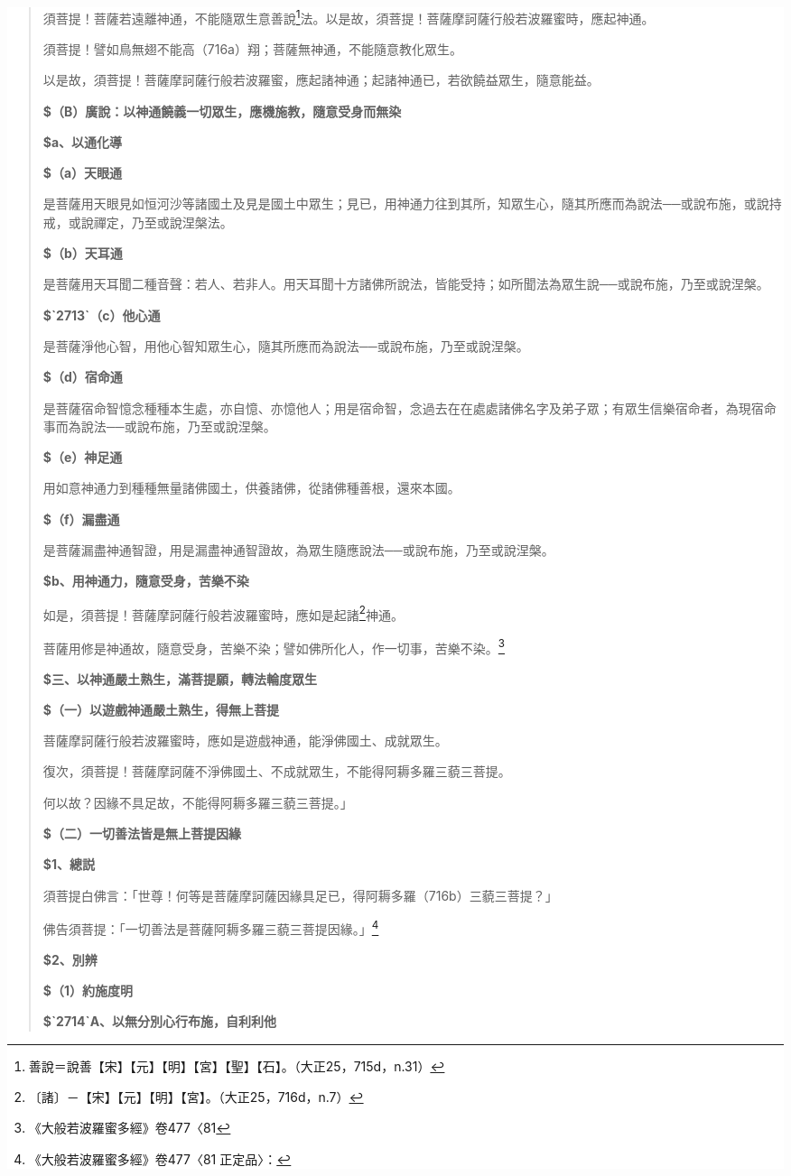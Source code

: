 >
> 須菩提！菩薩若遠離神通，不能隨眾生意善說[^20]法。以是故，須菩提！菩薩摩訶薩行般若波羅蜜時，應起神通。
>
> 須菩提！譬如鳥無翅不能高（716a）翔；菩薩無神通，不能隨意教化眾生。
>
> 以是故，須菩提！菩薩摩訶薩行般若波羅蜜，應起諸神通；起諸神通已，若欲饒益眾生，隨意能益。
>
> **\$（B）廣說：以神通饒義一切眾生，應機施教，隨意受身而無染**
>
> **\$a、以通化導**
>
> **\$（a）天眼通**
>
> 是菩薩用天眼見如恒河沙等諸國土及見是國土中眾生；見已，用神通力往到其所，知眾生心，隨其所應而為說法──或說布施，或說持戒，或說禪定，乃至或說涅槃法。
>
> **\$（b）天耳通**
>
> 是菩薩用天耳聞二種音聲：若人、若非人。用天耳聞十方諸佛所說法，皆能受持；如所聞法為眾生說──或說布施，乃至或說涅槃。
>
> **\$\`2713\`（c）他心通**
>
> 是菩薩淨他心智，用他心智知眾生心，隨其所應而為說法──或說布施，乃至或說涅槃。
>
> **\$（d）宿命通**
>
> 是菩薩宿命智憶念種種本生處，亦自憶、亦憶他人；用是宿命智，念過去在在處處諸佛名字及弟子眾；有眾生信樂宿命者，為現宿命事而為說法──或說布施，乃至或說涅槃。
>
> **\$（e）神足通**
>
> 用如意神通力到種種無量諸佛國土，供養諸佛，從諸佛種善根，還來本國。
>
> **\$（f）漏盡通**
>
> 是菩薩漏盡神通智證，用是漏盡神通智證故，為眾生隨應說法──或說布施，乃至或說涅槃。
>
> **\$b、用神通力，隨意受身，苦樂不染**
>
> 如是，須菩提！菩薩摩訶薩行般若波羅蜜時，應如是起諸[^21]神通。
>
> 菩薩用修是神通故，隨意受身，苦樂不染；譬如佛所化人，作一切事，苦樂不染。[^22]
>
> **\$三、以神通嚴土熟生，滿菩提願，轉法輪度眾生**
>
> **\$（一）以遊戲神通嚴土熟生，得無上菩提**
>
> 菩薩摩訶薩行般若波羅蜜時，應如是遊戲神通，能淨佛國土、成就眾生。
>
> 復次，須菩提！菩薩摩訶薩不淨佛國土、不成就眾生，不能得阿耨多羅三藐三菩提。
>
> 何以故？因緣不具足故，不能得阿耨多羅三藐三菩提。」
>
> **\$（二）一切善法皆是無上菩提因緣**
>
> **\$1、總説**
>
> 須菩提白佛言：「世尊！何等是菩薩摩訶薩因緣具足已，得阿耨多羅（716b）三藐三菩提？」
>
> 佛告須菩提：「一切善法是菩薩阿耨多羅三藐三菩提因緣。」[^23]
>
> **\$2、別辨**
>
> **\$（1）約施度明**
>
> **\$\`2714\`A、以無分別心行布施，自利利他**

[^1]: 畢＝必【元】【明】。（大正25，715d，n.9）
[^2]: 之餘＝下【宋】【元】【宮】，＝之下【明】。（大正25，715d，n.10）
[^3]: 〔力〕－【宋】【元】【明】【宮】【聖】。（大正25，715d，n.12）
[^4]: （1）《放光般若經》卷19〈83
[^5]: 〔空〕－【宋】【元】【明】【宮】。（大正25，715d，n.15）
[^6]: （1）《放光般若經》卷19〈83 畢竟品〉：
[^7]: （1）《放光般若經》卷19〈83
[^8]: （1）《大般若波羅蜜多經》卷477〈81 正定品〉：
[^9]: 〔智〕－【宋】【元】【明】【宮】。（大正25，715d，n.16）
[^10]: 〔智〕－【宋】【宮】。（大正25，715d，n.17）
[^11]: 《大般若波羅蜜多經》卷477〈81
[^12]: 菩提＋（利益）【宋】【元】【明】【宮】。（大正25，715d，n.19）
[^13]: 《大般若波羅蜜多經》卷477〈81
[^14]: （天）＋眼【宋】【元】【明】【宮】。（大正25，715d，n.20）
[^15]: （不）＋為【石】。（大正25，715d，n.21）
[^16]: 《大般若波羅蜜多經》卷477〈81
[^17]: 《大般若波羅蜜多經》卷477〈81
[^18]: 如是說＝說如是【元】【明】【石】。（大正25，715d，n.25）
[^19]: 〔等〕－【宋】【元】【明】【宮】。（大正25，715d，n.28）
[^20]: 善說＝說善【宋】【元】【明】【宮】【聖】【石】。（大正25，715d，n.31）
[^21]: 〔諸〕－【宋】【元】【明】【宮】。（大正25，716d，n.7）
[^22]: 《大般若波羅蜜多經》卷477〈81
[^23]: 《大般若波羅蜜多經》卷477〈81 正定品〉：
[^24]: （1）盤＝槃【元】【明】【聖】。（大正25，716d，n.11）
[^25]: 《大般若波羅蜜多經》卷477〈81 正定品〉：
[^26]: （1）《放光般若經》卷19〈83
[^27]: 住＝作【宋】【宮】【聖】。（大正25，716d，n.14）
[^28]: （1）《摩訶般若波羅蜜經》卷26：
[^29]: 參見《摩訶般若波羅蜜經》卷26〈83
[^30]: 著＝者【宋】【元】【明】【宮】【聖】【石】。（大正25，716d，n.18）
[^31]: 《大智度論》卷28〈1
[^32]: 祇＋（劫）【元】【明】【石】。（大正25，716d，n.20）
[^33]: 參考《正觀》（6），p.218：《大智度論》卷33（大正25，305c17-25）、卷67（大正25，530a13-b3）。
[^34]: 磨滅：1.消失，湮滅。2.銷磨。（《漢語大詞典》（七），p.1106）
[^35]: 鷺＝鶴【宋】【元】【明】【宮】【石】。（大正25，717d，n.12）
[^36]: 期＝其【宋】【宮】【聖】【石】。（大正25，717d，n.13）
[^37]: 增＝猛【元】【明】【聖】【石】。（大正25，717d，n.14）
[^38]: 子＝母【明】。（大正25，717d，n.17）
[^39]: 愛＋（心）【元】【明】【石】。（大正25，717d，n.18）
[^40]: 瞋＋（心）【元】【明】【石】。（大正25，717d，n.19）
[^41]: 無＝不【元】【明】【石】。（大正25，718d，n.2）
[^42]: 深＝染【石】。（大正25，718d，n.3）
[^43]: 則＝即【宋】【元】【明】【宮】。（大正25，718d，n.4）
[^44]: 作＝能【宋】【元】【明】【宮】【聖】【石】。（大正25，718d，n.6）
[^45]: 染＝深【宋】【元】【明】【聖】【石】。（大正25，718d，n.7）
[^46]: 〔諸法〕－【宋】【元】【明】【宮】。（大正25，718d，n.13）
[^47]: 四諦品＝差別品【宮】。（大正25，718d，n.17）
[^48]: 《大般若波羅蜜多經》卷477〈82 佛法品〉：
[^49]: 種＋（智）【石】。（大正25，718d，n.20）
[^50]: 《大般若波羅蜜多經》卷477〈82 佛法品〉：
[^51]: 聖人＋（而有得向之異）【宋】【元】【明】【宮】，＋（而有得向亦肴）【聖】，聖人＝賢聖而有得向之異【石】。（大正25，718d，n.21）
[^52]: 闇蔽：1.愚昧蔽塞。（《漢語大詞典》（十二），p.136）
[^53]: 《大般若波羅蜜多經》卷477〈82
[^54]: 《大智度論》卷75〈57
[^55]: （1）地人＝人地【元】【明】【石】。（大正25，718d，n.22）
[^56]: 《大般若波羅蜜多經》卷477〈82
[^57]: 五＝六【宋】【元】【明】【宮】【石】。（大正25，718d，n.24）
[^58]: 《大般若波羅蜜多經》卷477〈82 佛法品〉：
[^59]: 若白＋（若黑白）【聖】【石】。（大正25，718d，n.25）
[^60]: 《大般若波羅蜜多經》卷477〈82 佛法品〉：
[^61]: 《大般若波羅蜜多經》卷477〈82 佛法品〉：
[^62]: 五道往來＝往來六道【元】【明】【聖】【石】，五＝六【宋】【宮】。（大正25，718d，n.27）
[^63]: 性＝相【宋】【元】【明】【宮】。（大正25，718d，n.29）
[^64]: 相＝想【元】【明】【聖】【石】。（大正25，718d，n.31）
[^65]: （有）＋色【元】【明】。（大正25，718d，n.32）
[^66]: （有）＋受【元】【明】。（大正25，718d，n.33）
[^67]: 《大般若波羅蜜多經》卷477〈82 佛法品〉：
[^68]: （1）《放光般若經》卷19〈84
[^69]: 參見《中阿含經》卷7（30經）《象跡喻經》：
[^70]: 拒逆：違抗。（《漢語大詞典》（六），p.363）
[^71]: 《大般若波羅蜜多經》卷477〈82
[^72]: （智）＋滅【石】。（大正25，719d，n.5）
[^73]: （智）＋道【石】。（大正25，719d，n.6）
[^74]: 《大般若波羅蜜多經》卷477〈82 佛法品〉：
[^75]: （相）＋須【宋】【元】【明】【宮】【聖】【石】。（大正25，719d，n.7）
[^76]: 《大般若波羅蜜多經》卷477〈82 佛法品〉：
[^77]: 《大般若波羅蜜多經》卷477〈82
[^78]: 《大般若波羅蜜多經》卷477〈82 佛法品〉：
[^79]: 《大般若波羅蜜多經》卷477〈82
[^80]: （觀）＋佛【石】。（大正25，719d，n.9）
[^81]: （1）性＝相【宋】【元】【明】【宮】【聖】【石】。（大正25，719d，n.10）
[^82]: （1）《放光般若經》卷19〈84
[^83]: 《大般若波羅蜜多經》卷477〈82
[^84]: 周遍：1.普遍，遍及。（《漢語大詞典》（三），p.305）
[^85]: （智）＋門【石】。（大正25，719d，n.13）
[^86]: 已＝以【石】。（大正25，719d，n.14）
[^87]: 〔雖〕－【宋】【元】【明】【宮】【聖】，雖＝報【石】。（大正25，719d，n.15）
[^88]: （報）＋斷【石】。（大正25，719d，n.16）
[^89]: （諸）＋業【聖】【石】。（大正25，719d，n.17）
[^90]: （少少）＋生【石】。（大正25，719d，n.18）
[^91]: 墮＝隨【宋】【宮】。（大正25，719d，n.20）
[^92]: 不＋（得）【明】。（大正25，720d，n.1）
[^93]: 悶：1.煩憂，憤懣。3.愚昧、渾噩貌。（《漢語大詞典》（十二），p.96）
[^94]: 〔處〕－【石】。（大正25，720d，n.2）
[^95]: 案：「八部」即指天、龍、夜叉、乾闥婆、阿修羅、迦樓羅、緊那羅、摩睺羅迦。
[^96]: 〔為〕－【宋】【元】【明】【宮】。（大正25，720d，n.3）
[^97]: 〔能〕－【聖】。（大正25，720d，n.4）
[^98]: （黑）＋是【聖】。（大正25，720d，n.5）
[^99]: 觀＋（觀）【宋】【元】【明】【明】【聖】【石】。（大正25，720d，n.6）
[^100]: 無＋（黑）【元】【明】。（大正25，720d，n.7）
[^101]: 參見《阿毘達磨俱舍論》卷16〈4 分別業品〉：
[^102]: 案：上說「人是白黑業」，此處說「人是白業」。參見《大般若波羅蜜多經》卷471〈76
[^103]: 修羅＝羅漢【石】。（大正25，720d，n.8）
[^104]: 望＝妄【宋】【元】【明】【宮】。（大正25，720d，n.9）
[^105]: 〔人〕－【宋】【元】【明】【宮】。（大正25，720d，n.10）
[^106]: 〔中〕－【宋】【元】【明】【宮】。（大正25，720d，n.11）
[^107]: 眾生法＝眾生【元】【明】，眾生法＝憶【石】。（大正25，720d，n.12）
[^108]: （滅）＋道【元】【明】。（大正25，720d，n.16）
[^109]: 敷演：1.陳述而加以發揮。（《漢語大詞典》（五），p.505）
[^110]: 參見《中阿含經》卷27（111經）《達梵行經》（大正1，600b8-25）。
[^111]: 〔法〕－【聖】。（大正25，720d，n.17）
[^112]: （因）＋緣【宋】【元】【明】【宮】【石】。（大正25，720d，n.19）
[^113]: 妄＝誑【元】【明】。（大正25，720d，n.20）
[^114]: 二諦：苦諦、集諦。
[^115]: 又＝人【聖】。（大正25，720d，n.23）
[^116]: 《中阿含經》卷54（200經）《阿梨吒經》：
[^117]: 定法＝無為滅【宋】【元】【明】【宮】。（大正25，720d，n.25）
[^118]: 參見《放光般若經》卷2（大正8，12c1-3），《摩訶般若波羅蜜經》卷2（大正8，232b21-23）。
[^119]: 住＝位【宋】【元】【明】【宮】【聖】【石】。（大正25，721d，n.1）
[^120]: 天＝大【宋】【元】【明】【宮】【聖】【石】。（大正25，721d，n.2）
[^121]: 妄＝誑【元】【明】。（大正25，721d，n.20-1）
[^122]: 地＝定【明】。（大正25，721d，n.4）
[^123]: 苦＝若【元】【明】。（大正25，721d，n.5）
[^124]: 一＋（切）【聖】。（大正25，721d，n.6）
[^125]: 忍法＝法忍【元】【明】【石】。（大正25，721d，n.8）
[^126]: 是＝見【石】。（大正25，721d，n.9）
